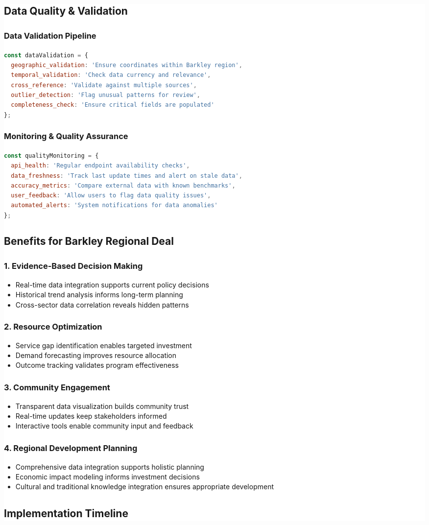 ## Data Quality & Validation

### Data Validation Pipeline
```javascript
const dataValidation = {
  geographic_validation: 'Ensure coordinates within Barkley region',
  temporal_validation: 'Check data currency and relevance',
  cross_reference: 'Validate against multiple sources',
  outlier_detection: 'Flag unusual patterns for review',
  completeness_check: 'Ensure critical fields are populated'
};
```

### Monitoring & Quality Assurance
```javascript
const qualityMonitoring = {
  api_health: 'Regular endpoint availability checks',
  data_freshness: 'Track last update times and alert on stale data',
  accuracy_metrics: 'Compare external data with known benchmarks',
  user_feedback: 'Allow users to flag data quality issues',
  automated_alerts: 'System notifications for data anomalies'
};
```

## Benefits for Barkley Regional Deal

### 1. Evidence-Based Decision Making
- Real-time data integration supports current policy decisions
- Historical trend analysis informs long-term planning
- Cross-sector data correlation reveals hidden patterns

### 2. Resource Optimization  
- Service gap identification enables targeted investment
- Demand forecasting improves resource allocation
- Outcome tracking validates program effectiveness

### 3. Community Engagement
- Transparent data visualization builds community trust
- Real-time updates keep stakeholders informed
- Interactive tools enable community input and feedback

### 4. Regional Development Planning
- Comprehensive data integration supports holistic planning
- Economic impact modeling informs investment decisions
- Cultural and traditional knowledge integration ensures appropriate development

## Implementation Timeline
